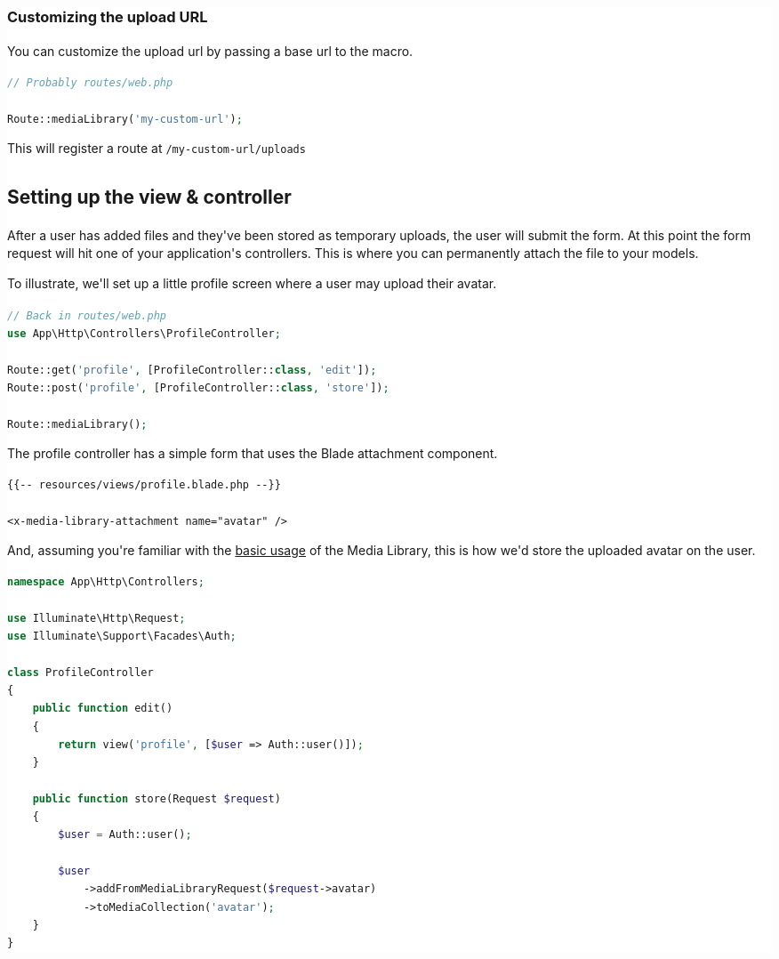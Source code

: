 ### Customizing the upload URL

You can customize the upload url by passing a base url to the macro.

```php
// Probably routes/web.php

Route::mediaLibrary('my-custom-url');
```

This will register a route at `/my-custom-url/uploads`

## Setting up the view & controller

After a user has added files and they've been stored as temporary uploads, the user will submit the form. At this point the form request will hit one of your application's controllers. This is where you can permanently attach the file to your models.

To illustrate, we'll set up a little profile screen where a user may upload their avatar.

```php
// Back in routes/web.php
use App\Http\Controllers\ProfileController;

Route::get('profile', [ProfileController::class, 'edit']);
Route::post('profile', [ProfileController::class, 'store']);

Route::mediaLibrary();
```

The profile controller has a simple form that uses the Blade attachment component.

```blade
{{-- resources/views/profile.blade.php --}}

<x-media-library-attachment name="avatar" />
```

And, assuming you're familiar with the [basic usage](../basic-usage) of the Media Library, this is how we'd store the uploaded avatar on the user.

```php
namespace App\Http\Controllers;

use Illuminate\Http\Request;
use Illuminate\Support\Facades\Auth;

class ProfileController
{
    public function edit()
    {
        return view('profile', [$user => Auth::user()]);
    }

    public function store(Request $request)
    {
        $user = Auth::user();

        $user
            ->addFromMediaLibraryRequest($request->avatar)
            ->toMediaCollection('avatar');
    }
}
```

